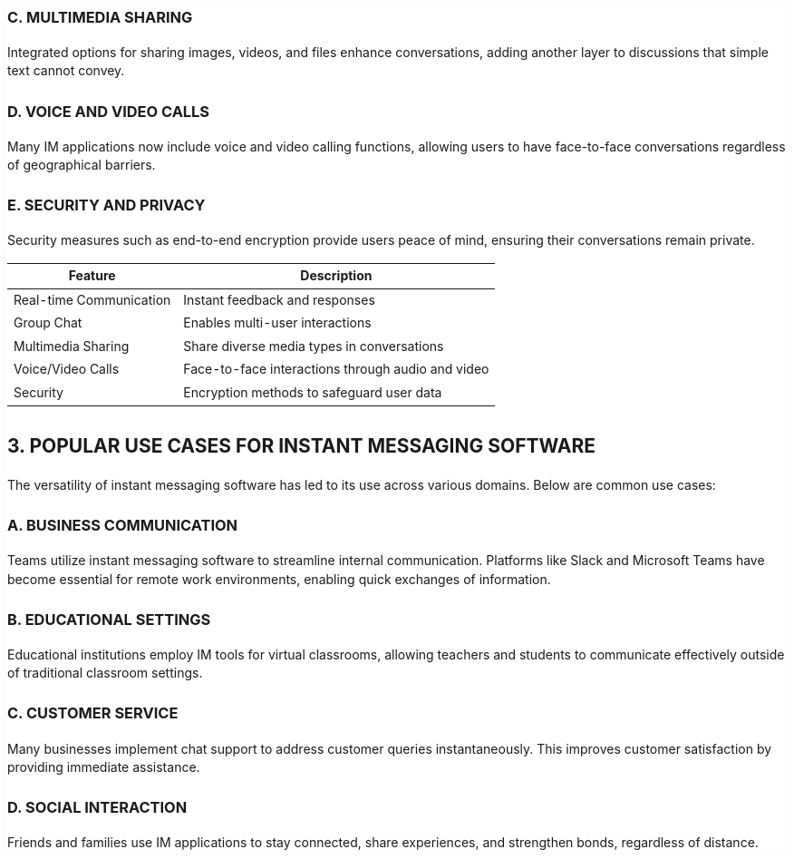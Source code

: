 ### C. MULTIMEDIA SHARING

Integrated options for sharing images, videos, and files enhance conversations, adding another layer to discussions that simple text cannot convey.

### D. VOICE AND VIDEO CALLS

Many IM applications now include voice and video calling functions, allowing users to have face-to-face conversations regardless of geographical barriers.

### E. SECURITY AND PRIVACY

Security measures such as end-to-end encryption provide users peace of mind, ensuring their conversations remain private.

| Feature               | Description                                                |
|-----------------------|------------------------------------------------------------|
| Real-time Communication| Instant feedback and responses                             |
| Group Chat            | Enables multi-user interactions                            |
| Multimedia Sharing     | Share diverse media types in conversations                |
| Voice/Video Calls      | Face-to-face interactions through audio and video         |
| Security              | Encryption methods to safeguard user data                 |

## 3. POPULAR USE CASES FOR INSTANT MESSAGING SOFTWARE

The versatility of instant messaging software has led to its use across various domains. Below are common use cases:

### A. BUSINESS COMMUNICATION

Teams utilize instant messaging software to streamline internal communication. Platforms like Slack and Microsoft Teams have become essential for remote work environments, enabling quick exchanges of information.

### B. EDUCATIONAL SETTINGS

Educational institutions employ IM tools for virtual classrooms, allowing teachers and students to communicate effectively outside of traditional classroom settings.

### C. CUSTOMER SERVICE

Many businesses implement chat support to address customer queries instantaneously. This improves customer satisfaction by providing immediate assistance.

### D. SOCIAL INTERACTION

Friends and families use IM applications to stay connected, share experiences, and strengthen bonds, regardless of distance.
